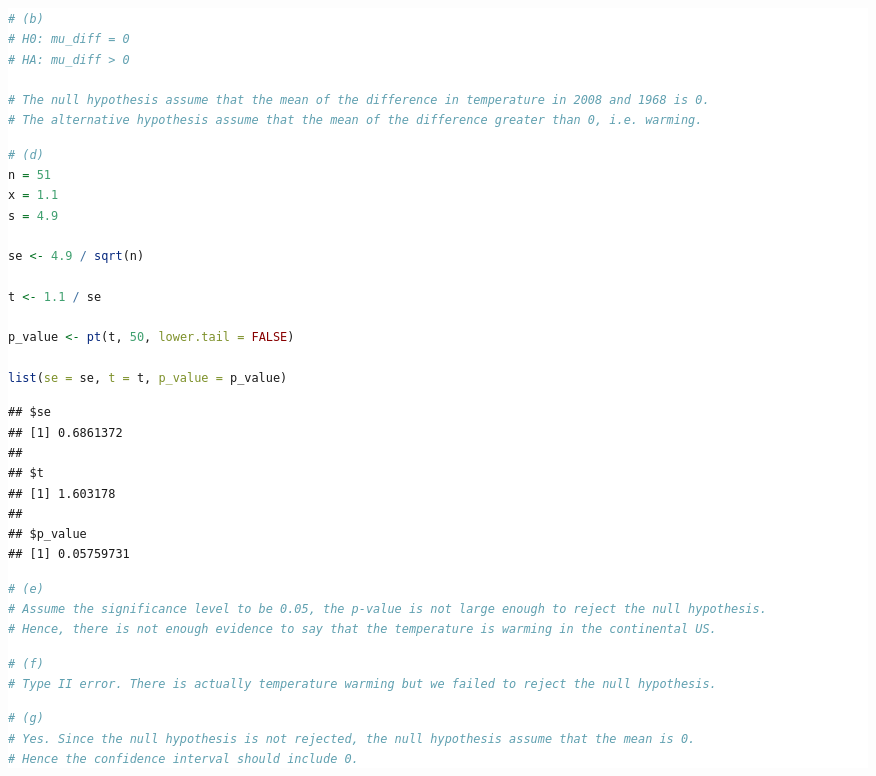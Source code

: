 
```r
# (b)
# H0: mu_diff = 0
# HA: mu_diff > 0

# The null hypothesis assume that the mean of the difference in temperature in 2008 and 1968 is 0.
# The alternative hypothesis assume that the mean of the difference greater than 0, i.e. warming.
```


```r
# (d)
n = 51
x = 1.1
s = 4.9

se <- 4.9 / sqrt(n)

t <- 1.1 / se

p_value <- pt(t, 50, lower.tail = FALSE) 

list(se = se, t = t, p_value = p_value)
```

```
## $se
## [1] 0.6861372
## 
## $t
## [1] 1.603178
## 
## $p_value
## [1] 0.05759731
```


```r
# (e)
# Assume the significance level to be 0.05, the p-value is not large enough to reject the null hypothesis.
# Hence, there is not enough evidence to say that the temperature is warming in the continental US.
```


```r
# (f)
# Type II error. There is actually temperature warming but we failed to reject the null hypothesis.
```


```r
# (g)
# Yes. Since the null hypothesis is not rejected, the null hypothesis assume that the mean is 0. 
# Hence the confidence interval should include 0.
```
